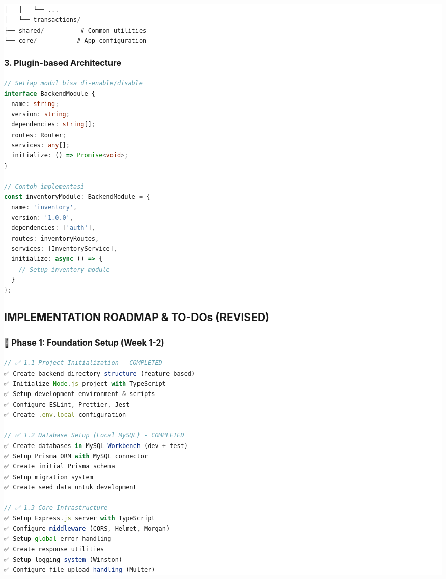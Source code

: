 ```typescript
│   │   └── ...
│   └── transactions/
├── shared/          # Common utilities
└── core/           # App configuration
```

### 3. Plugin-based Architecture
```typescript
// Setiap modul bisa di-enable/disable
interface BackendModule {
  name: string;
  version: string;
  dependencies: string[];
  routes: Router;
  services: any[];
  initialize: () => Promise<void>;
}

// Contoh implementasi
const inventoryModule: BackendModule = {
  name: 'inventory',
  version: '1.0.0',
  dependencies: ['auth'],
  routes: inventoryRoutes,
  services: [InventoryService],
  initialize: async () => {
    // Setup inventory module
  }
};
```

## IMPLEMENTATION ROADMAP & TO-DOs (REVISED)

### 🚀 Phase 1: Foundation Setup (Week 1-2)
```typescript
// ✅ 1.1 Project Initialization - COMPLETED
✅ Create backend directory structure (feature-based)
✅ Initialize Node.js project with TypeScript
✅ Setup development environment & scripts
✅ Configure ESLint, Prettier, Jest
✅ Create .env.local configuration

// ✅ 1.2 Database Setup (Local MySQL) - COMPLETED
✅ Create databases in MySQL Workbench (dev + test)
✅ Setup Prisma ORM with MySQL connector
✅ Create initial Prisma schema
✅ Setup migration system
✅ Create seed data untuk development

// ✅ 1.3 Core Infrastructure
✅ Setup Express.js server with TypeScript
✅ Configure middleware (CORS, Helmet, Morgan)
✅ Setup global error handling
✅ Create response utilities
✅ Setup logging system (Winston)
✅ Configure file upload handling (Multer)
```
